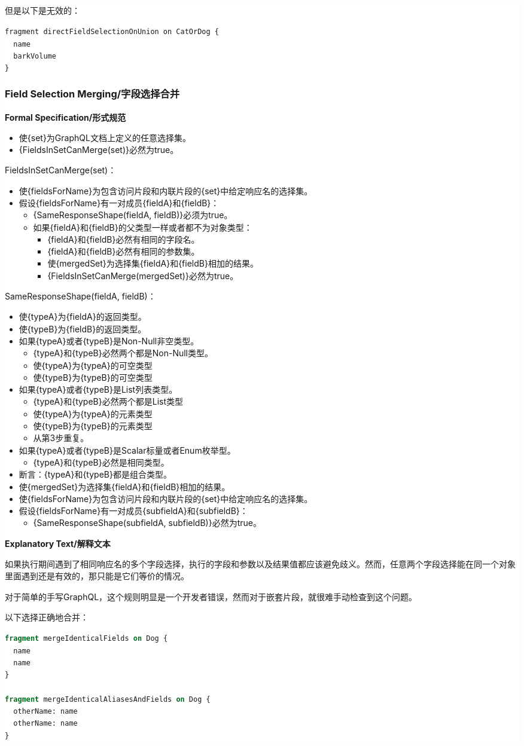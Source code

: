但是以下是无效的：

```!graphql
fragment directFieldSelectionOnUnion on CatOrDog {
  name
  barkVolume
}
```


### Field Selection Merging/字段选择合并

**Formal Specification/形式规范**

  * 使{set}为GraphQL文档上定义的任意选择集。
  * {FieldsInSetCanMerge(set)}必然为true。

FieldsInSetCanMerge(set)：
  * 使{fieldsForName}为包含访问片段和内联片段的{set}中给定响应名的选择集。
  * 假设{fieldsForName}有一对成员{fieldA}和{fieldB}：
    * {SameResponseShape(fieldA, fieldB)}必须为true。
    * 如果{fieldA}和{fieldB}的父类型一样或者都不为对象类型：
      * {fieldA}和{fieldB}必然有相同的字段名。
      * {fieldA}和{fieldB}必然有相同的参数集。
      * 使{mergedSet}为选择集{fieldA}和{fieldB}相加的结果。
      * {FieldsInSetCanMerge(mergedSet)}必然为true。

SameResponseShape(fieldA, fieldB)：
  * 使{typeA}为{fieldA}的返回类型。
  * 使{typeB}为{fieldB}的返回类型。
  * 如果{typeA}或者{typeB}是Non-Null非空类型。
    * {typeA}和{typeB}必然两个都是Non-Null类型。
    * 使{typeA}为{typeA}的可空类型
    * 使{typeB}为{typeB}的可空类型
  * 如果{typeA}或者{typeB}是List列表类型。
    * {typeA}和{typeB}必然两个都是List类型
    * 使{typeA}为{typeA}的元素类型
    * 使{typeB}为{typeB}的元素类型
    * 从第3步重复。
  * 如果{typeA}或者{typeB}是Scalar标量或者Enum枚举型。
    * {typeA}和{typeB}必然是相同类型。
  * 断言：{typeA}和{typeB}都是组合类型。
  * 使{mergedSet}为选择集{fieldA}和{fieldB}相加的结果。
  * 使{fieldsForName}为包含访问片段和内联片段的{set}中给定响应名的选择集。
  * 假设{fieldsForName}有一对成员{subfieldA}和{subfieldB}：
    * {SameResponseShape(subfieldA, subfieldB)}必然为true。

**Explanatory Text/解释文本**

如果执行期间遇到了相同响应名的多个字段选择，执行的字段和参数以及结果值都应该避免歧义。然而，任意两个字段选择能在同一个对象里面遇到还是有效的，那只能是它们等价的情况。

对于简单的手写GraphQL，这个规则明显是一个开发者错误，然而对于嵌套片段，就很难手动检查到这个问题。

以下选择正确地合并：

```GraphQL
fragment mergeIdenticalFields on Dog {
  name
  name
}

fragment mergeIdenticalAliasesAndFields on Dog {
  otherName: name
  otherName: name
}
```
